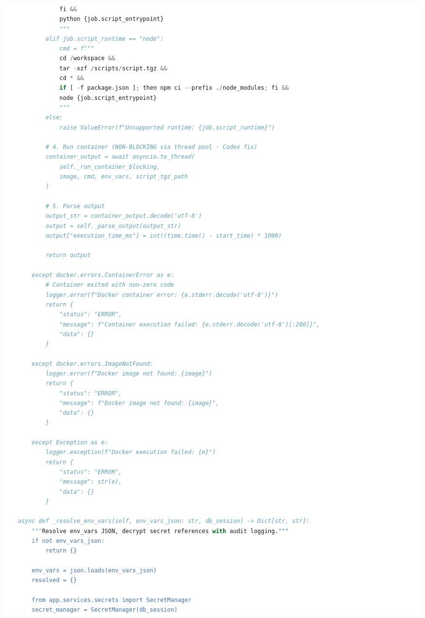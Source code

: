 ```python
                fi &&
                python {job.script_entrypoint}
                """
            elif job.script_runtime == "node":
                cmd = f"""
                cd /workspace &&
                tar -xzf /scripts/script.tgz &&
                cd * &&
                if [ -f package.json ]; then npm ci --prefix ./node_modules; fi &&
                node {job.script_entrypoint}
                """
            else:
                raise ValueError(f"Unsupported runtime: {job.script_runtime}")

            # 4. Run container (NON-BLOCKING via thread pool - Codex fix)
            container_output = await asyncio.to_thread(
                self._run_container_blocking,
                image, cmd, env_vars, script_tgz_path
            )

            # 5. Parse output
            output_str = container_output.decode('utf-8')
            output = self._parse_output(output_str)
            output["execution_time_ms"] = int((time.time() - start_time) * 1000)

            return output

        except docker.errors.ContainerError as e:
            # Container exited with non-zero code
            logger.error(f"Docker container error: {e.stderr.decode('utf-8')}")
            return {
                "status": "ERROR",
                "message": f"Container execution failed: {e.stderr.decode('utf-8')[:200]}",
                "data": {}
            }

        except docker.errors.ImageNotFound:
            logger.error(f"Docker image not found: {image}")
            return {
                "status": "ERROR",
                "message": f"Docker image not found: {image}",
                "data": {}
            }

        except Exception as e:
            logger.exception(f"Docker execution failed: {e}")
            return {
                "status": "ERROR",
                "message": str(e),
                "data": {}
            }

    async def _resolve_env_vars(self, env_vars_json: str, db_session) -> Dict[str, str]:
        """Resolve env_vars JSON, decrypt secret references with audit logging."""
        if not env_vars_json:
            return {}

        env_vars = json.loads(env_vars_json)
        resolved = {}

        from app.services.secrets import SecretManager
        secret_manager = SecretManager(db_session)

```
